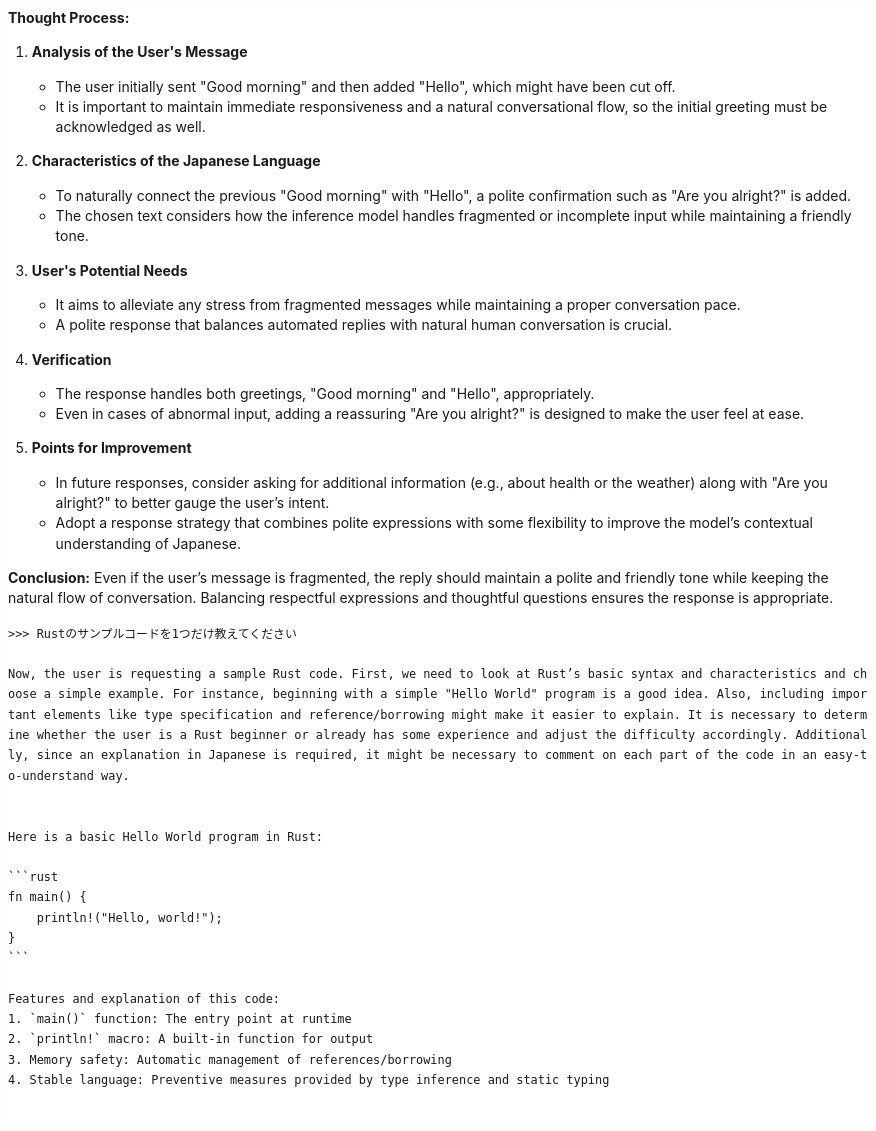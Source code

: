 **Thought Process:**
1. **Analysis of the User's Message**
   - The user initially sent "Good morning" and then added "Hello", which might have been cut off.
   - It is important to maintain immediate responsiveness and a natural conversational flow, so the initial greeting must be acknowledged as well.

2. **Characteristics of the Japanese Language**
   - To naturally connect the previous "Good morning" with "Hello", a polite confirmation such as "Are you alright?" is added.
   - The chosen text considers how the inference model handles fragmented or incomplete input while maintaining a friendly tone.

3. **User's Potential Needs**
   - It aims to alleviate any stress from fragmented messages while maintaining a proper conversation pace.
   - A polite response that balances automated replies with natural human conversation is crucial.

4. **Verification**
   - The response handles both greetings, "Good morning" and "Hello", appropriately.
   - Even in cases of abnormal input, adding a reassuring "Are you alright?" is designed to make the user feel at ease.

5. **Points for Improvement**
   - In future responses, consider asking for additional information (e.g., about health or the weather) along with "Are you alright?" to better gauge the user’s intent.
   - Adopt a response strategy that combines polite expressions with some flexibility to improve the model’s contextual understanding of Japanese.

**Conclusion:**
Even if the user’s message is fragmented, the reply should maintain a polite and friendly tone while keeping the natural flow of conversation. Balancing respectful expressions and thoughtful questions ensures the response is appropriate.
</code></pre>

<pre style="height: 500px;">
<code>>>> Rustのサンプルコードを1つだけ教えてください
<think>
Now, the user is requesting a sample Rust code. First, we need to look at Rust’s basic syntax and characteristics and choose a simple example. For instance, beginning with a simple "Hello World" program is a good idea. Also, including important elements like type specification and reference/borrowing might make it easier to explain. It is necessary to determine whether the user is a Rust beginner or already has some experience and adjust the difficulty accordingly. Additionally, since an explanation in Japanese is required, it might be necessary to comment on each part of the code in an easy-to-understand way.
</think>

Here is a basic Hello World program in Rust:

```rust
fn main() {
    println!("Hello, world!");
}
```

Features and explanation of this code:
1. `main()` function: The entry point at runtime
2. `println!` macro: A built-in function for output
3. Memory safety: Automatic management of references/borrowing
4. Stable language: Preventive measures provided by type inference and static typing
